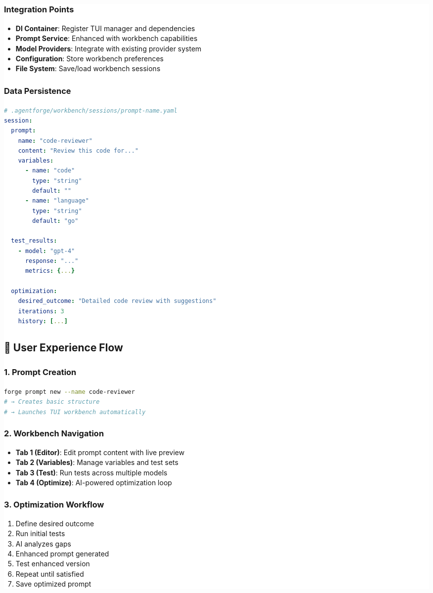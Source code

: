 ### **Integration Points**
- **DI Container**: Register TUI manager and dependencies
- **Prompt Service**: Enhanced with workbench capabilities
- **Model Providers**: Integrate with existing provider system
- **Configuration**: Store workbench preferences
- **File System**: Save/load workbench sessions

### **Data Persistence**
```yaml
# .agentforge/workbench/sessions/prompt-name.yaml
session:
  prompt:
    name: "code-reviewer"
    content: "Review this code for..."
    variables:
      - name: "code"
        type: "string"
        default: ""
      - name: "language"
        type: "string"
        default: "go"
  
  test_results:
    - model: "gpt-4"
      response: "..."
      metrics: {...}
  
  optimization:
    desired_outcome: "Detailed code review with suggestions"
    iterations: 3
    history: [...]
```

## 🎨 **User Experience Flow**

### **1. Prompt Creation**
```bash
forge prompt new --name code-reviewer
# → Creates basic structure
# → Launches TUI workbench automatically
```

### **2. Workbench Navigation**
- **Tab 1 (Editor)**: Edit prompt content with live preview
- **Tab 2 (Variables)**: Manage variables and test sets
- **Tab 3 (Test)**: Run tests across multiple models
- **Tab 4 (Optimize)**: AI-powered optimization loop

### **3. Optimization Workflow**
1. Define desired outcome
2. Run initial tests
3. AI analyzes gaps
4. Enhanced prompt generated
5. Test enhanced version
6. Repeat until satisfied
7. Save optimized prompt
